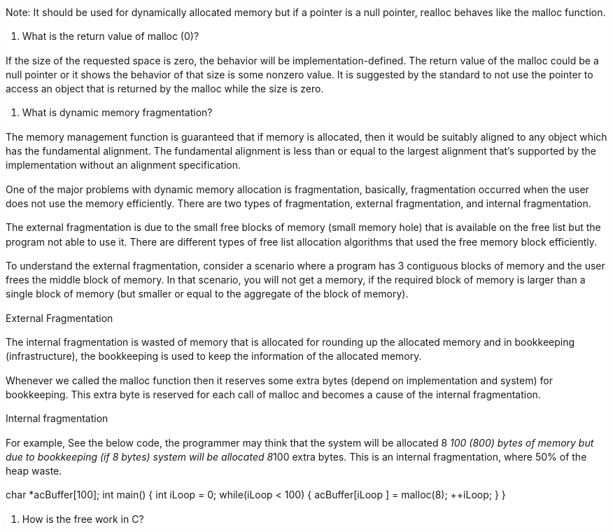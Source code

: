 Note: It should be used for dynamically allocated memory but if a
pointer is a null pointer, realloc behaves like the malloc function.

1.  What is the return value of malloc (0)?

If the size of the requested space is zero, the behavior will be
implementation-defined. The return value of the malloc could be a null
pointer or it shows the behavior of that size is some nonzero value. It
is suggested by the standard to not use the pointer to access an object
that is returned by the malloc while the size is zero.

1.  What is dynamic memory fragmentation?

The memory management function is guaranteed that if memory is
allocated, then it would be suitably aligned to any object which has the
fundamental alignment. The fundamental alignment is less than or equal
to the largest alignment that’s supported by the implementation without
an alignment specification.

One of the major problems with dynamic memory allocation is
fragmentation, basically, fragmentation occurred when the user does not
use the memory efficiently. There are two types of fragmentation,
external fragmentation, and internal fragmentation.

The external fragmentation is due to the small free blocks of memory
(small memory hole) that is available on the free list but the program
not able to use it. There are different types of free list allocation
algorithms that used the free memory block efficiently.

To understand the external fragmentation, consider a scenario where a
program has 3 contiguous blocks of memory and the user frees the middle
block of memory. In that scenario, you will not get a memory, if the
required block of memory is larger than a single block of memory (but
smaller or equal to the aggregate of the block of memory).

External Fragmentation

The internal fragmentation is wasted of memory that is allocated for
rounding up the allocated memory and in bookkeeping (infrastructure),
the bookkeeping is used to keep the information of the allocated memory.

Whenever we called the malloc function then it reserves some extra bytes
(depend on implementation and system) for bookkeeping. This extra byte
is reserved for each call of malloc and becomes a cause of the internal
fragmentation.

Internal fragmentation

For example, See the below code, the programmer may think that the
system will be allocated 8 *100 (800) bytes of memory but due to
bookkeeping (if 8 bytes) system will be allocated 8*100 extra bytes.
This is an internal fragmentation, where 50% of the heap waste.

char \*acBuffer\[100\]; int main() { int iLoop = 0; while(iLoop \< 100)
{ acBuffer\[iLoop \] = malloc(8); ++iLoop; } }

1.  How is the free work in C?


  [/r/embedded]: https://old.reddit.com/r/embedded/comments/bqoqpr/what_are_some_more_obscure_interview_questions/
  [https://aticleworld.com/union-in-c/]: https://aticleworld.com/union-in-c/